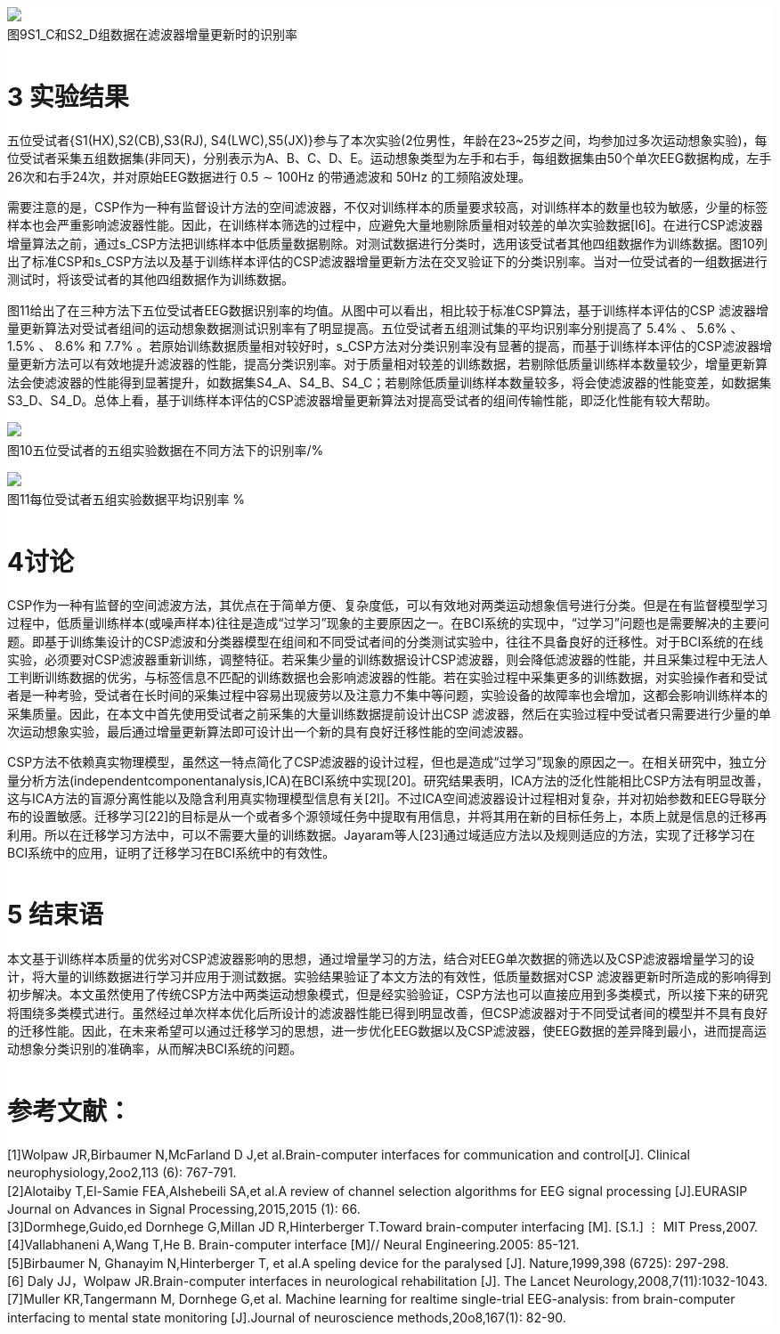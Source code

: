 ![](images/fee20fcae7d38924eef31ce6d2f7584b348e7cb6b22d488601ef4922965ff128.jpg)  
图9S1_C和S2_D组数据在滤波器增量更新时的识别率

# 3 实验结果

五位受试者{S1(HX),S2(CB),S3(RJ), S4(LWC),S5(JX)}参与了本次实验(2位男性，年龄在23\~25岁之间，均参加过多次运动想象实验)，每位受试者采集五组数据集(非同天)，分别表示为A、B、C、D、E。运动想象类型为左手和右手，每组数据集由50个单次EEG数据构成，左手26次和右手24次，并对原始EEG数据进行 $0 . 5 { \sim } 1 0 0 \mathrm { H z }$ 的带通滤波和 ${ 5 0 } \mathrm { H z }$ 的工频陷波处理。

需要注意的是，CSP作为一种有监督设计方法的空间滤波器，不仅对训练样本的质量要求较高，对训练样本的数量也较为敏感，少量的标签样本也会严重影响滤波器性能。因此，在训练样本筛选的过程中，应避免大量地剔除质量相对较差的单次实验数据[I6]。在进行CSP滤波器增量算法之前，通过s_CSP方法把训练样本中低质量数据剔除。对测试数据进行分类时，选用该受试者其他四组数据作为训练数据。图10列出了标准CSP和s_CSP方法以及基于训练样本评估的CSP滤波器增量更新方法在交叉验证下的分类识别率。当对一位受试者的一组数据进行测试时，将该受试者的其他四组数据作为训练数据。

图11给出了在三种方法下五位受试者EEG数据识别率的均值。从图中可以看出，相比较于标准CSP算法，基于训练样本评估的CSP 滤波器增量更新算法对受试者组间的运动想象数据测试识别率有了明显提高。五位受试者五组测试集的平均识别率分别提高了 $5 . 4 \%$ 、 $5 . 6 \%$ 、 $1 . 5 \%$ 、 $8 . 6 \%$ 和 $7 . 7 \%$ 。若原始训练数据质量相对较好时，s_CSP方法对分类识别率没有显著的提高，而基于训练样本评估的CSP滤波器增量更新方法可以有效地提升滤波器的性能，提高分类识别率。对于质量相对较差的训练数据，若剔除低质量训练样本数量较少，增量更新算法会使滤波器的性能得到显著提升，如数据集S4_A、S4_B、S4_C；若剔除低质量训练样本数量较多，将会使滤波器的性能变差，如数据集 S3_D、S4_D。总体上看，基于训练样本评估的CSP滤波器增量更新算法对提高受试者的组间传输性能，即泛化性能有较大帮助。

![](images/c1c58df76c3bdcd76bc35223b7579ce6d0e2108a7cb82abbacf4dfebdcb62d4d.jpg)  
图10五位受试者的五组实验数据在不同方法下的识别率/%

![](images/5804cc7c7b8feaba11eb8a63149f29c2ad9746fc6a7a03893fde145bc7d6068a.jpg)  
图11每位受试者五组实验数据平均识别率 $\%$

# 4讨论

CSP作为一种有监督的空间滤波方法，其优点在于简单方便、复杂度低，可以有效地对两类运动想象信号进行分类。但是在有监督模型学习过程中，低质量训练样本(或噪声样本)往往是造成“过学习”现象的主要原因之一。在BCI系统的实现中，“过学习”问题也是需要解决的主要问题。即基于训练集设计的CSP滤波和分类器模型在组间和不同受试者间的分类测试实验中，往往不具备良好的迁移性。对于BCI系统的在线实验，必须要对CSP滤波器重新训练，调整特征。若采集少量的训练数据设计CSP滤波器，则会降低滤波器的性能，并且采集过程中无法人工判断训练数据的优劣，与标签信息不匹配的训练数据也会影响滤波器的性能。若在实验过程中采集更多的训练数据，对实验操作者和受试者是一种考验，受试者在长时间的采集过程中容易出现疲劳以及注意力不集中等问题，实验设备的故障率也会增加，这都会影响训练样本的采集质量。因此，在本文中首先使用受试者之前采集的大量训练数据提前设计出CSP 滤波器，然后在实验过程中受试者只需要进行少量的单次运动想象实验，最后通过增量更新算法即可设计出一个新的具有良好迁移性能的空间滤波器。

CSP方法不依赖真实物理模型，虽然这一特点简化了CSP滤波器的设计过程，但也是造成“过学习”现象的原因之一。在相关研究中，独立分量分析方法(independentcomponentanalysis,ICA)在BCI系统中实现[20]。研究结果表明，ICA方法的泛化性能相比CSP方法有明显改善，这与ICA方法的盲源分离性能以及隐含利用真实物理模型信息有关[2I]。不过ICA空间滤波器设计过程相对复杂，并对初始参数和EEG导联分布的设置敏感。迁移学习[22]的目标是从一个或者多个源领域任务中提取有用信息，并将其用在新的目标任务上，本质上就是信息的迁移再利用。所以在迁移学习方法中，可以不需要大量的训练数据。Jayaram等人[23]通过域适应方法以及规则适应的方法，实现了迁移学习在BCI系统中的应用，证明了迁移学习在BCI系统中的有效性。

# 5 结束语

本文基于训练样本质量的优劣对CSP滤波器影响的思想，通过增量学习的方法，结合对EEG单次数据的筛选以及CSP滤波器增量学习的设计，将大量的训练数据进行学习并应用于测试数据。实验结果验证了本文方法的有效性，低质量数据对CSP 滤波器更新时所造成的影响得到初步解决。本文虽然使用了传统CSP方法中两类运动想象模式，但是经实验验证，CSP方法也可以直接应用到多类模式，所以接下来的研究将围绕多类模式进行。虽然经过单次样本优化后所设计的滤波器性能已得到明显改善，但CSP滤波器对于不同受试者间的模型并不具有良好的迁移性能。因此，在未来希望可以通过迁移学习的思想，进一步优化EEG数据以及CSP滤波器，使EEG数据的差异降到最小，进而提高运动想象分类识别的准确率，从而解决BCI系统的问题。

# 参考文献：

[1]Wolpaw JR,Birbaumer N,McFarland D J,et al.Brain-computer interfaces for communication and control[J]. Clinical neurophysiology,2oo2,113 (6): 767-791.   
[2]Alotaiby T,El-Samie FEA,Alshebeili SA,et al.A review of channel selection algorithms for EEG signal processing [J].EURASIP Journal on Advances in Signal Processing,2015,2015 (1): 66.   
[3]Dormhege,Guido,ed Dornhege G,Millan JD R,Hinterberger T.Toward brain-computer interfacing [M]. [S.1.] $\vdots$ MIT Press,2007.   
[4]Vallabhaneni A,Wang T,He B. Brain-computer interface [M]// Neural Engineering.2005: 85-121.   
[5]Birbaumer N, Ghanayim N,Hinterberger T, et al.A speling device for the paralysed [J]. Nature,1999,398 (6725): 297-298.   
[6] Daly JJ，Wolpaw JR.Brain-computer interfaces in neurological rehabilitation [J]. The Lancet Neurology,2008,7(11):1032-1043.   
[7]Muller KR,Tangermann M, Dornhege G,et al. Machine learning for realtime single-trial EEG-analysis: from brain-computer interfacing to mental state monitoring [J].Journal of neuroscience methods,20o8,167(1): 82-90.   